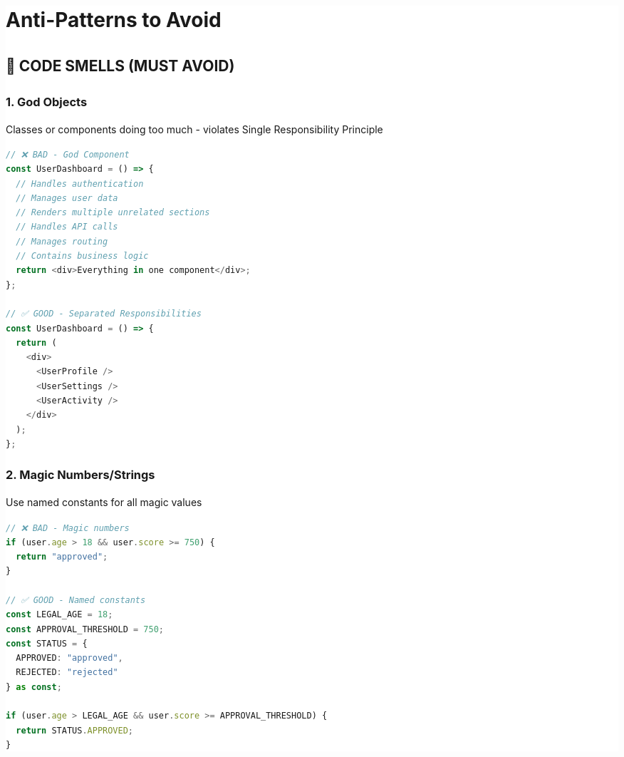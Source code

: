 # Anti-Patterns to Avoid

## 🚫 CODE SMELLS (MUST AVOID)

### 1. **God Objects**
Classes or components doing too much - violates Single Responsibility Principle

```typescript
// ❌ BAD - God Component
const UserDashboard = () => {
  // Handles authentication
  // Manages user data
  // Renders multiple unrelated sections
  // Handles API calls
  // Manages routing
  // Contains business logic
  return <div>Everything in one component</div>;
};

// ✅ GOOD - Separated Responsibilities
const UserDashboard = () => {
  return (
    <div>
      <UserProfile />
      <UserSettings />
      <UserActivity />
    </div>
  );
};
```

### 2. **Magic Numbers/Strings**
Use named constants for all magic values

```typescript
// ❌ BAD - Magic numbers
if (user.age > 18 && user.score >= 750) {
  return "approved";
}

// ✅ GOOD - Named constants
const LEGAL_AGE = 18;
const APPROVAL_THRESHOLD = 750;
const STATUS = {
  APPROVED: "approved",
  REJECTED: "rejected"
} as const;

if (user.age > LEGAL_AGE && user.score >= APPROVAL_THRESHOLD) {
  return STATUS.APPROVED;
}
```
